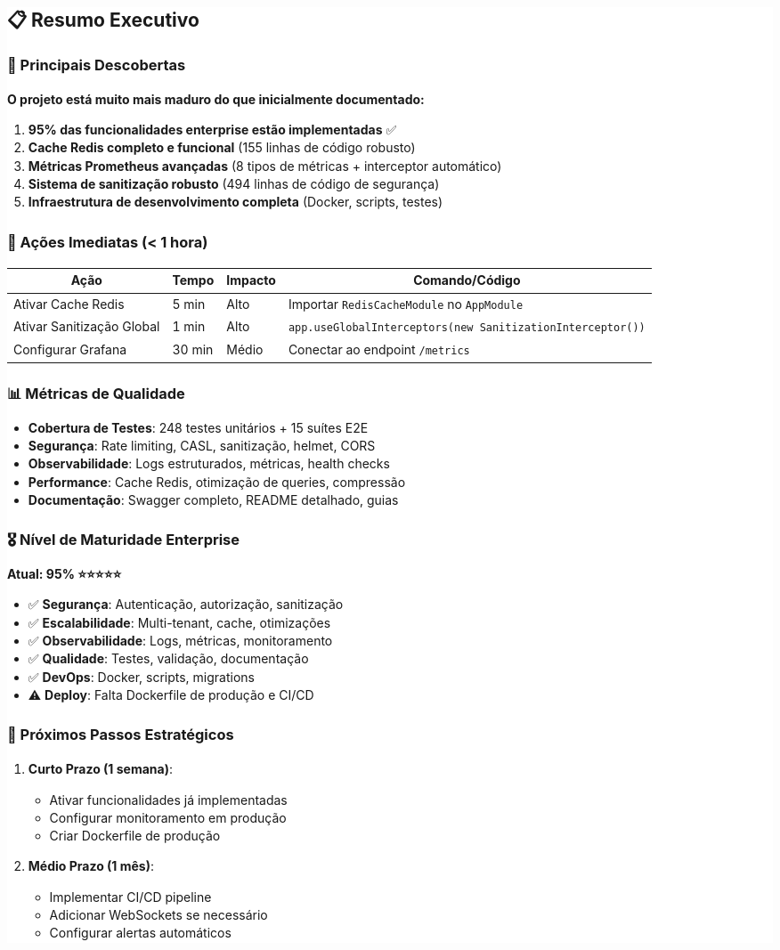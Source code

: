 
## 📋 Resumo Executivo

### 🎯 Principais Descobertas

**O projeto está muito mais maduro do que inicialmente documentado:**

1. **95% das funcionalidades enterprise estão implementadas** ✅
2. **Cache Redis completo e funcional** (155 linhas de código robusto)
3. **Métricas Prometheus avançadas** (8 tipos de métricas + interceptor automático)
4. **Sistema de sanitização robusto** (494 linhas de código de segurança)
5. **Infraestrutura de desenvolvimento completa** (Docker, scripts, testes)

### 🚀 Ações Imediatas (< 1 hora)

| Ação | Tempo | Impacto | Comando/Código |
|------|-------|---------|----------------|
| Ativar Cache Redis | 5 min | Alto | Importar `RedisCacheModule` no `AppModule` |
| Ativar Sanitização Global | 1 min | Alto | `app.useGlobalInterceptors(new SanitizationInterceptor())` |
| Configurar Grafana | 30 min | Médio | Conectar ao endpoint `/metrics` |

### 📊 Métricas de Qualidade

- **Cobertura de Testes**: 248 testes unitários + 15 suítes E2E
- **Segurança**: Rate limiting, CASL, sanitização, helmet, CORS
- **Observabilidade**: Logs estruturados, métricas, health checks
- **Performance**: Cache Redis, otimização de queries, compressão
- **Documentação**: Swagger completo, README detalhado, guias

### 🎖️ Nível de Maturidade Enterprise

**Atual: 95% ⭐⭐⭐⭐⭐**

- ✅ **Segurança**: Autenticação, autorização, sanitização
- ✅ **Escalabilidade**: Multi-tenant, cache, otimizações
- ✅ **Observabilidade**: Logs, métricas, monitoramento
- ✅ **Qualidade**: Testes, validação, documentação
- ✅ **DevOps**: Docker, scripts, migrations
- ⚠️ **Deploy**: Falta Dockerfile de produção e CI/CD

### 🔮 Próximos Passos Estratégicos

1. **Curto Prazo (1 semana)**:
   - Ativar funcionalidades já implementadas
   - Configurar monitoramento em produção
   - Criar Dockerfile de produção

2. **Médio Prazo (1 mês)**:
   - Implementar CI/CD pipeline
   - Adicionar WebSockets se necessário
   - Configurar alertas automáticos
